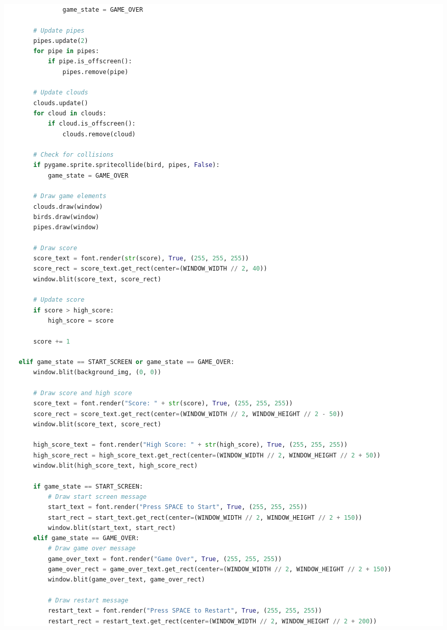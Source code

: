 ```python
                game_state = GAME_OVER

        # Update pipes
        pipes.update(2)
        for pipe in pipes:
            if pipe.is_offscreen():
                pipes.remove(pipe)

        # Update clouds
        clouds.update()
        for cloud in clouds:
            if cloud.is_offscreen():
                clouds.remove(cloud)

        # Check for collisions
        if pygame.sprite.spritecollide(bird, pipes, False):
            game_state = GAME_OVER

        # Draw game elements
        clouds.draw(window)
        birds.draw(window)
        pipes.draw(window)

        # Draw score
        score_text = font.render(str(score), True, (255, 255, 255))
        score_rect = score_text.get_rect(center=(WINDOW_WIDTH // 2, 40))
        window.blit(score_text, score_rect)

        # Update score
        if score > high_score:
            high_score = score

        score += 1

    elif game_state == START_SCREEN or game_state == GAME_OVER:
        window.blit(background_img, (0, 0))

        # Draw score and high score
        score_text = font.render("Score: " + str(score), True, (255, 255, 255))
        score_rect = score_text.get_rect(center=(WINDOW_WIDTH // 2, WINDOW_HEIGHT // 2 - 50))
        window.blit(score_text, score_rect)

        high_score_text = font.render("High Score: " + str(high_score), True, (255, 255, 255))
        high_score_rect = high_score_text.get_rect(center=(WINDOW_WIDTH // 2, WINDOW_HEIGHT // 2 + 50))
        window.blit(high_score_text, high_score_rect)

        if game_state == START_SCREEN:
            # Draw start screen message
            start_text = font.render("Press SPACE to Start", True, (255, 255, 255))
            start_rect = start_text.get_rect(center=(WINDOW_WIDTH // 2, WINDOW_HEIGHT // 2 + 150))
            window.blit(start_text, start_rect)
        elif game_state == GAME_OVER:
            # Draw game over message
            game_over_text = font.render("Game Over", True, (255, 255, 255))
            game_over_rect = game_over_text.get_rect(center=(WINDOW_WIDTH // 2, WINDOW_HEIGHT // 2 + 150))
            window.blit(game_over_text, game_over_rect)

            # Draw restart message
            restart_text = font.render("Press SPACE to Restart", True, (255, 255, 255))
            restart_rect = restart_text.get_rect(center=(WINDOW_WIDTH // 2, WINDOW_HEIGHT // 2 + 200))
```